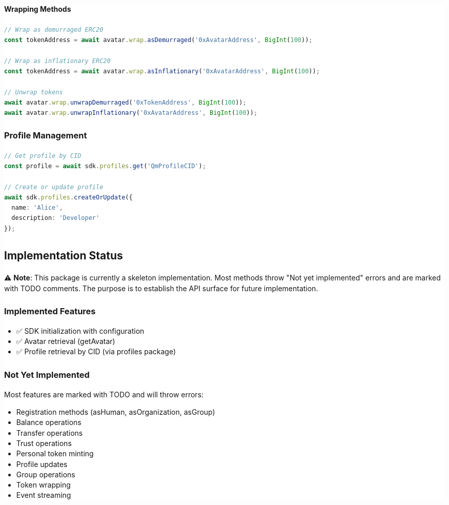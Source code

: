 #### Wrapping Methods

```typescript
// Wrap as demurraged ERC20
const tokenAddress = await avatar.wrap.asDemurraged('0xAvatarAddress', BigInt(100));

// Wrap as inflationary ERC20
const tokenAddress = await avatar.wrap.asInflationary('0xAvatarAddress', BigInt(100));

// Unwrap tokens
await avatar.wrap.unwrapDemurraged('0xTokenAddress', BigInt(100));
await avatar.wrap.unwrapInflationary('0xAvatarAddress', BigInt(100));
```

### Profile Management

```typescript
// Get profile by CID
const profile = await sdk.profiles.get('QmProfileCID');

// Create or update profile
await sdk.profiles.createOrUpdate({
  name: 'Alice',
  description: 'Developer'
});
```

## Implementation Status

⚠️ **Note**: This package is currently a skeleton implementation. Most methods throw "Not yet implemented" errors and are marked with TODO comments. The purpose is to establish the API surface for future implementation.

### Implemented Features

- ✅ SDK initialization with configuration
- ✅ Avatar retrieval (getAvatar)
- ✅ Profile retrieval by CID (via profiles package)

### Not Yet Implemented

Most features are marked with TODO and will throw errors:

- Registration methods (asHuman, asOrganization, asGroup)
- Balance operations
- Transfer operations
- Trust operations
- Personal token minting
- Profile updates
- Group operations
- Token wrapping
- Event streaming
